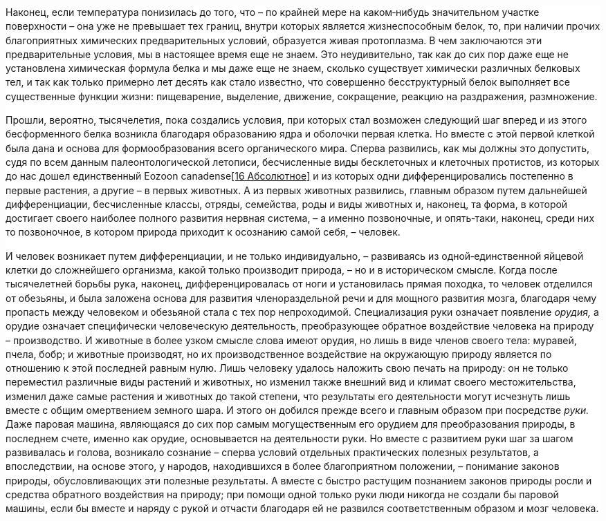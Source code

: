 Наконец, если температура понизилась до того, что – по крайней мере на каком‑нибудь значительном участке поверхности – она уже не превышает тех границ, внутри которых является жизнеспособным белок, то, при наличии прочих благоприятных химических предварительных условий, образуется живая протоплазма. В чем заключаются эти предварительные условия, мы в настоящее время еще не знаем. Это неудивительно, так как до сих пор даже еще не установлена химическая формула белка и мы даже еще не знаем, сколько существует химически различных белковых тел, и так как только примерно лет десять как стало известно, что совершенно бесструктурный белок выполняет все существенные функции жизни: пищеварение, выделение, движение, сокращение, реакцию на раздражения, размножение.

Прошли, вероятно, тысячелетия, пока создались условия, при которых стал возможен следующий шаг вперед и из этого бесформенного белка возникла благодаря образованию ядра и оболочки первая клетка. Но вместе с этой первой клеткой была дана и основа для формообразования всего органического мира. Сперва развились, как мы должны это допустить, судя по всем данным палеонтологической летописи, бесчисленные виды бесклеточных и клеточных протистов, из которых до нас дошел единственный Eozoon canadense[[16 Абсолютное]](#_ftn21) и из которых одни дифференцировались постепенно в первые растения, а другие – в первых животных. А из первых животных развились, главным образом путем дальнейшей дифференциации, бесчисленные классы, отряды, семейства, роды и виды животных и, наконец, та форма, в которой достигает своего наиболее полного развития нервная система, – а именно позвоночные, и опять‑таки, наконец, среди них то позвоночное, в котором природа приходит к осознанию самой себя, – человек.

И человек возникает путем дифференциации, и не только индивидуально, – развиваясь из одной‑единственной яйцевой клетки до сложнейшего организма, какой только производит природа, – но и в историческом смысле. Когда после тысячелетней борьбы рука, наконец, дифференцировалась от ноги и установилась прямая походка, то человек отделился от обезьяны, и была заложена основа для развития членораздельной речи и для мощного развития мозга, благодаря чему пропасть между человеком и обезьяной стала с тех пор непроходимой. Специализация руки означает появление _орудия,_ а орудие означает специфически человеческую деятельность, преобразующее обратное воздействие человека на природу – производство. И животные в более узком смысле слова имеют орудия, но лишь в виде членов своего тела: муравей, пчела, бобр; и животные производят, но их производственное воздействие на окружающую природу является по отношению к этой последней равным нулю. Лишь человеку удалось наложить свою печать на природу: он не только переместил различные виды растений и животных, но изменил также внешний вид и климат своего местожительства, изменил даже самые растения и животных до такой степени, что результаты его деятельности могут исчезнуть лишь вместе с общим омертвением земного шара. И этого он добился прежде всего и главным образом при посредстве _руки._ Даже паровая машина, являющаяся до сих пор самым могущественным его орудием для преобразования природы, в последнем счете, именно как орудие, основывается на деятельности руки. Но вместе с развитием руки шаг за шагом развивалась и голова, возникало сознание – сперва условий отдельных практических полезных результатов, а впоследствии, на основе этого, у народов, находившихся в более благоприятном положении, – понимание законов природы, обусловливающих эти полезные результаты. А вместе с быстро растущим познанием законов природы росли и средства обратного воздействия на природу; при помощи одной только руки люди никогда не создали бы паровой машины, если бы вместе и наряду с рукой и отчасти благодаря ей не развился соответственным образом и мозг человека.
